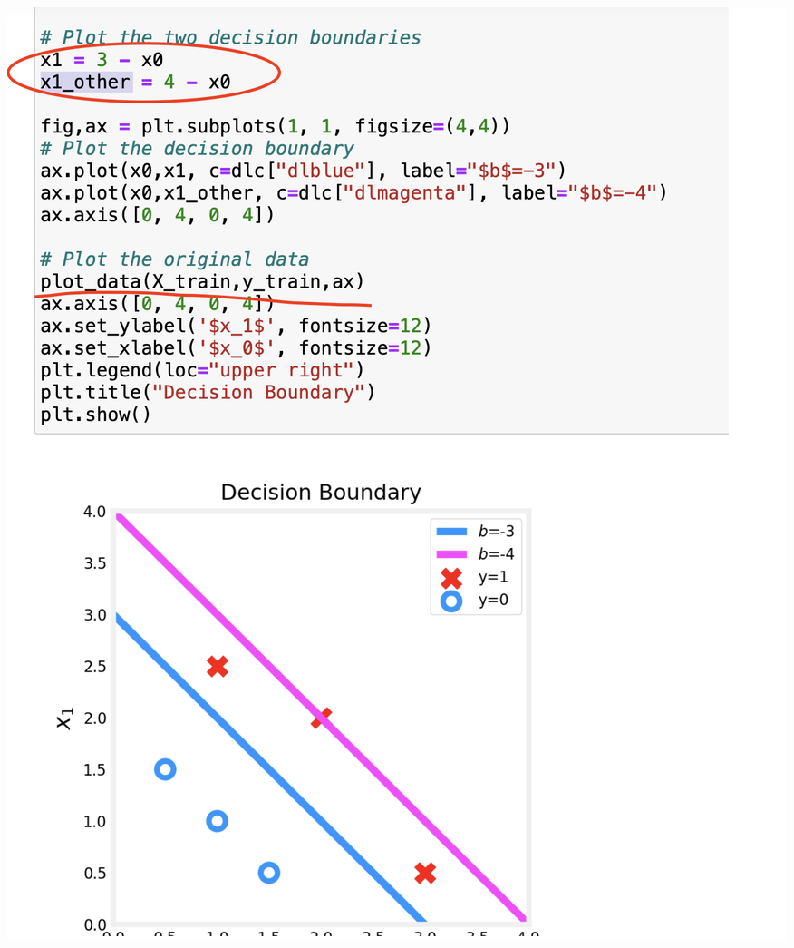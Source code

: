 ![截屏2023-03-20 21.41.15.png](1%203%20%E7%9B%91%E7%9D%A3%E5%AD%A6%E4%B9%A0%EF%BC%9A%E5%88%86%E7%B1%BB%20d9e22694e13d4a64bfb9ae6519b87843/%25E6%2588%25AA%25E5%25B1%258F2023-03-20_21.41.15.png)
